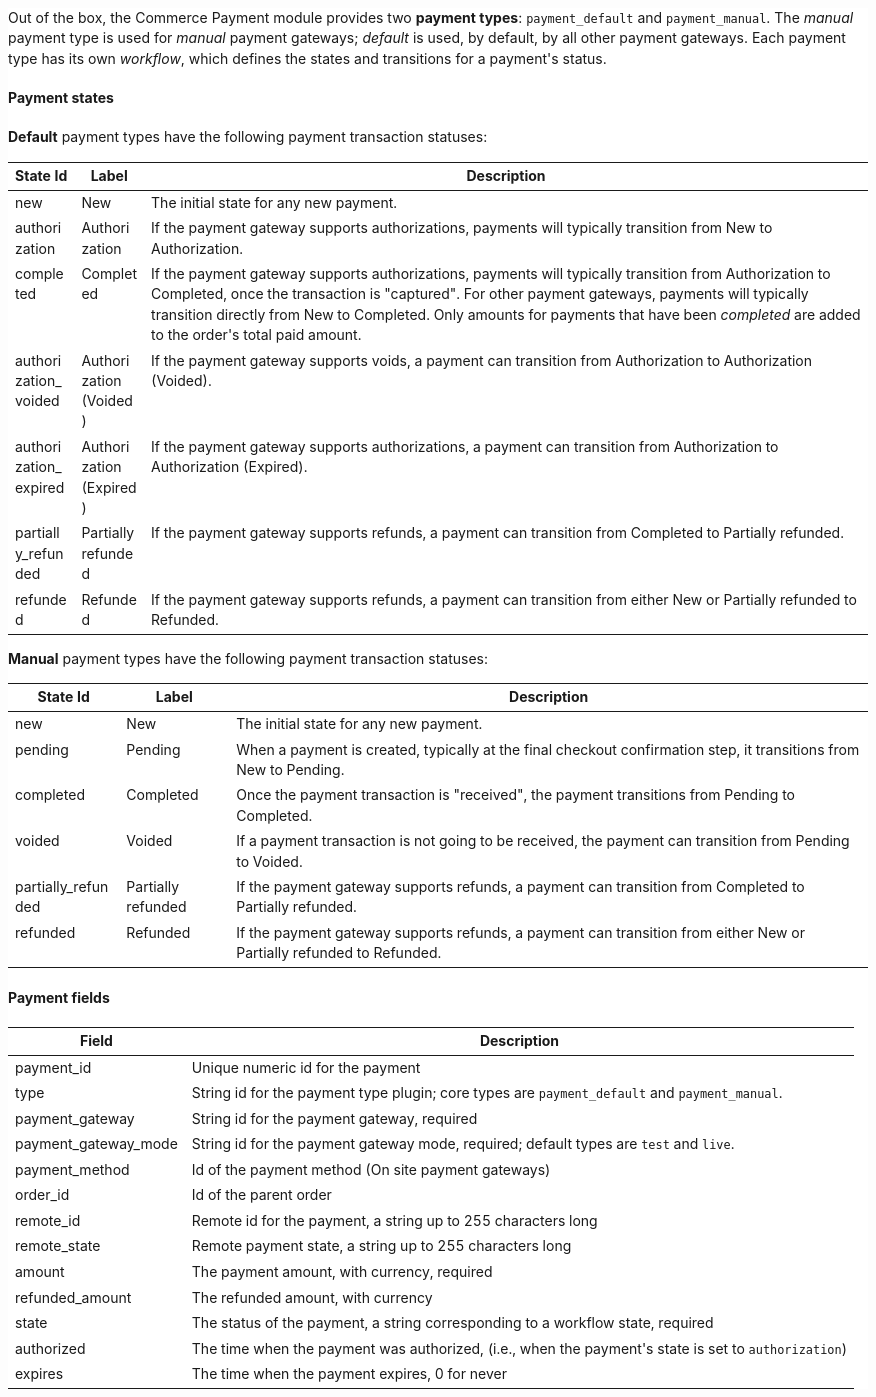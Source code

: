 Out of the box, the Commerce Payment module provides two **payment types**: `payment_default` and `payment_manual`. The *manual* payment type is used for *manual* payment gateways; *default* is used, by default, by all other payment gateways. Each payment type has its own *workflow*, which defines the states and transitions for a payment's status. 

#### Payment states

**Default** payment types have the following payment transaction statuses:

| State Id              | Label                   | Description |
| --------------------- | ----------------------- |-------------|
| new                   | New                     | The initial state for any new payment.
| authorization         | Authorization           | If the payment gateway supports authorizations, payments will typically transition from New to Authorization. |
| completed             | Completed               | If the payment gateway supports authorizations, payments will typically transition from Authorization to Completed, once the transaction is "captured". For other payment gateways, payments will typically transition directly from New to Completed. Only amounts for payments that have been *completed* are added to the order's total paid amount. |
| authorization_voided  | Authorization (Voided)  | If the payment gateway supports voids, a payment can transition from Authorization to Authorization (Voided). |
| authorization_expired | Authorization (Expired) | If the payment gateway supports authorizations, a payment can transition from Authorization to Authorization (Expired). |
| partially_refunded    | Partially refunded      | If the payment gateway supports refunds, a payment can transition from Completed to Partially refunded. |
| refunded              | Refunded | If the payment gateway supports refunds, a payment can transition from either New or Partially refunded to Refunded. |

**Manual** payment types have the following payment transaction statuses:

| State Id              | Label                   | Description |
| --------------------- | ----------------------- |-------------|
| new                   | New                     | The initial state for any new payment.
| pending               | Pending                 | When a payment is created, typically at the final checkout confirmation step, it transitions from New to Pending. |
| completed             | Completed               | Once the payment transaction is "received", the payment transitions from Pending to Completed. |
| voided                | Voided                  | If a payment transaction is not going to be received, the payment can transition from Pending to Voided. |
| partially_refunded    | Partially refunded      | If the payment gateway supports refunds, a payment can transition from Completed to Partially refunded. |
| refunded              | Refunded | If the payment gateway supports refunds, a payment can transition from either New or Partially refunded to Refunded. |

#### Payment fields

| Field           | Description |
| --------------- | ----------- |
| payment_id      | Unique numeric id for the payment |
| type            | String id for the payment type plugin; core types are `payment_default` and `payment_manual`. |
| payment_gateway | String id for the payment gateway, required |
| payment_gateway_mode | String id for the payment gateway mode, required; default types are `test` and `live`. |
| payment_method  | Id of the payment method (On site payment gateways)  |
| order_id        | Id of the parent order |
| remote_id       | Remote id for the payment, a string up to 255 characters long |
| remote_state    | Remote payment state, a string up to 255 characters long |
| amount          | The payment amount, with currency, required |
| refunded_amount | The refunded amount, with currency |
| state           | The status of the payment, a string corresponding to a workflow state, required |
| authorized      | The time when the payment was authorized, (i.e., when the payment's state is set to `authorization`) |
| expires         | The time when the payment expires, 0 for never |